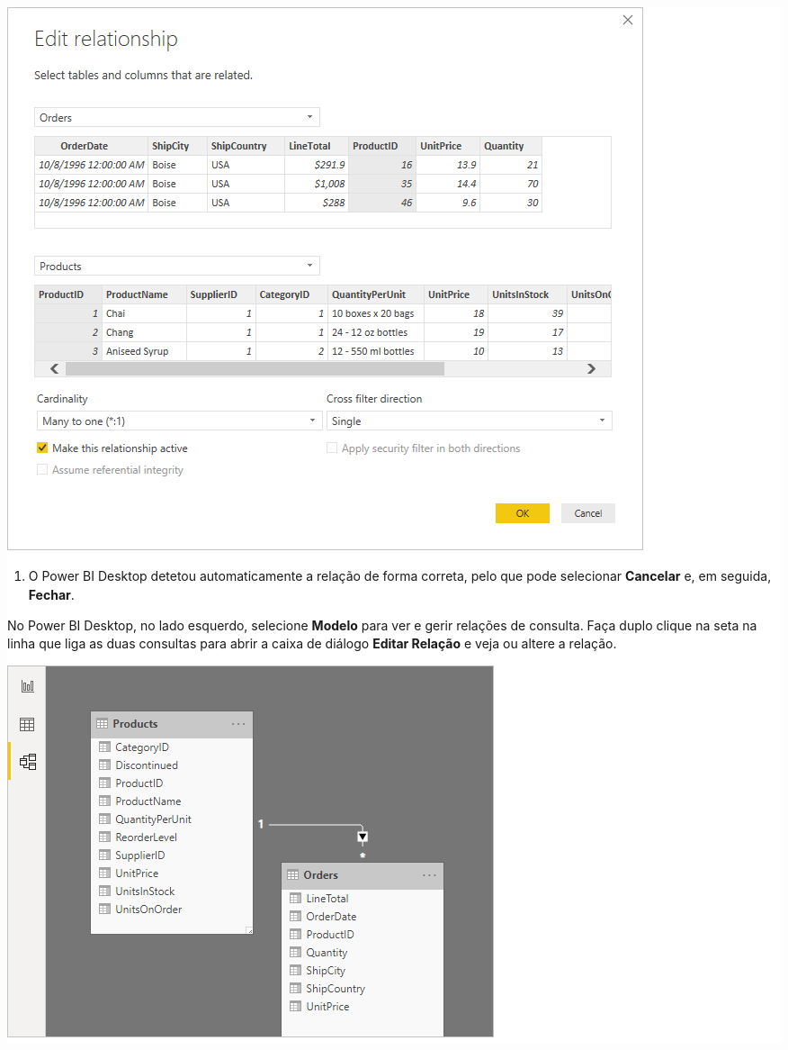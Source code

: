    ![Caixa de diálogo Editar Relação](media/desktop-tutorial-analyzing-sales-data-from-excel-and-an-odata-feed/t_excelodata_7.png)

1. O Power BI Desktop detetou automaticamente a relação de forma correta, pelo que pode selecionar **Cancelar** e, em seguida, **Fechar**.

No Power BI Desktop, no lado esquerdo, selecione **Modelo** para ver e gerir relações de consulta. Faça duplo clique na seta na linha que liga as duas consultas para abrir a caixa de diálogo **Editar Relação** e veja ou altere a relação.

![Vista de Relação](media/desktop-tutorial-analyzing-sales-data-from-excel-and-an-odata-feed/t_excelodata_8.png)
